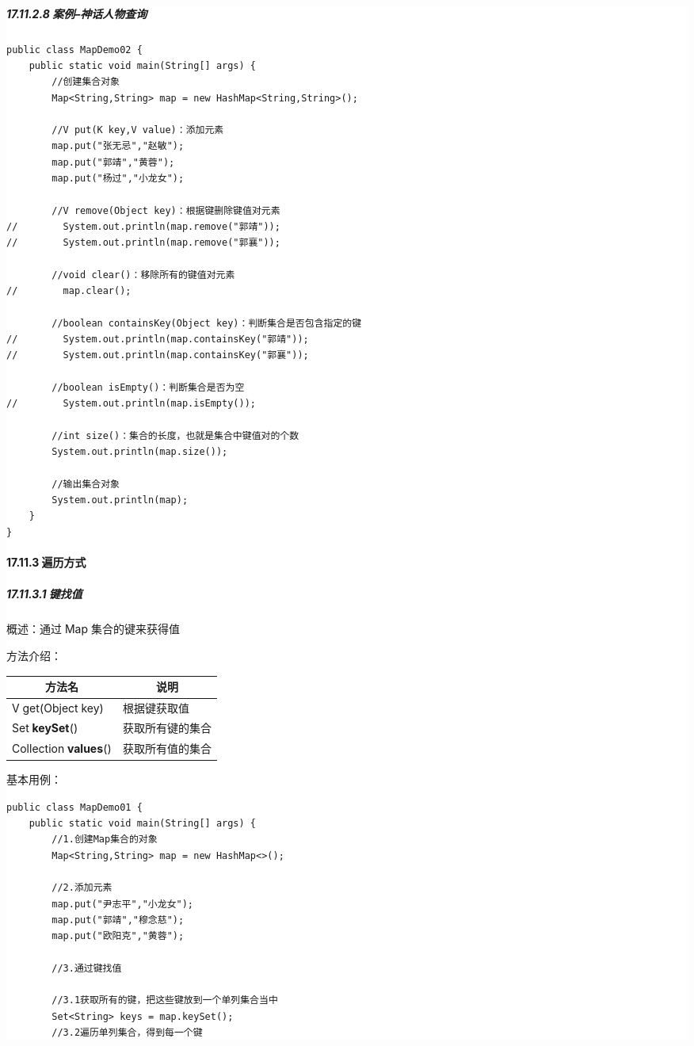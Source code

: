 ##### 17.11.2.8 案例–神话人物查询

```
public class MapDemo02 {
    public static void main(String[] args) {
        //创建集合对象
        Map<String,String> map = new HashMap<String,String>();

        //V put(K key,V value)：添加元素
        map.put("张无忌","赵敏");
        map.put("郭靖","黄蓉");
        map.put("杨过","小龙女");

        //V remove(Object key)：根据键删除键值对元素
//        System.out.println(map.remove("郭靖"));
//        System.out.println(map.remove("郭襄"));

        //void clear()：移除所有的键值对元素
//        map.clear();

        //boolean containsKey(Object key)：判断集合是否包含指定的键
//        System.out.println(map.containsKey("郭靖"));
//        System.out.println(map.containsKey("郭襄"));

        //boolean isEmpty()：判断集合是否为空
//        System.out.println(map.isEmpty());

        //int size()：集合的长度，也就是集合中键值对的个数
        System.out.println(map.size());

        //输出集合对象
        System.out.println(map);
    }
}

```

#### 17.11.3 遍历方式

##### 17.11.3.1 键找值

概述：通过 Map 集合的键来获得值

方法介绍：

<table><thead><tr><th>方法名</th><th>说明</th></tr></thead><tbody><tr><td>V get(Object key)</td><td>根据键获取值</td></tr><tr><td>Set <strong>keySet</strong>()</td><td>获取所有键的集合</td></tr><tr><td>Collection <strong>values</strong>()</td><td>获取所有值的集合</td></tr></tbody></table>

基本用例：

```
public class MapDemo01 {
    public static void main(String[] args) {
        //1.创建Map集合的对象
        Map<String,String> map = new HashMap<>();

        //2.添加元素
        map.put("尹志平","小龙女");
        map.put("郭靖","穆念慈");
        map.put("欧阳克","黄蓉");

        //3.通过键找值

        //3.1获取所有的键，把这些键放到一个单列集合当中
        Set<String> keys = map.keySet();
        //3.2遍历单列集合，得到每一个键
```